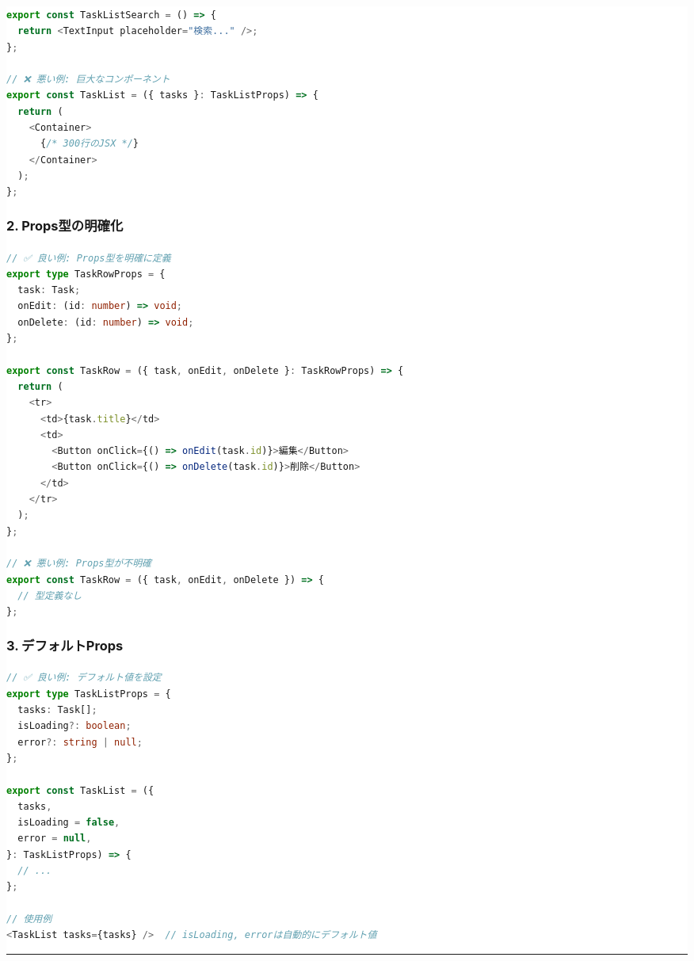 ```typescript
export const TaskListSearch = () => {
  return <TextInput placeholder="検索..." />;
};

// ❌ 悪い例: 巨大なコンポーネント
export const TaskList = ({ tasks }: TaskListProps) => {
  return (
    <Container>
      {/* 300行のJSX */}
    </Container>
  );
};
```

### **2. Props型の明確化**

```typescript
// ✅ 良い例: Props型を明確に定義
export type TaskRowProps = {
  task: Task;
  onEdit: (id: number) => void;
  onDelete: (id: number) => void;
};

export const TaskRow = ({ task, onEdit, onDelete }: TaskRowProps) => {
  return (
    <tr>
      <td>{task.title}</td>
      <td>
        <Button onClick={() => onEdit(task.id)}>編集</Button>
        <Button onClick={() => onDelete(task.id)}>削除</Button>
      </td>
    </tr>
  );
};

// ❌ 悪い例: Props型が不明確
export const TaskRow = ({ task, onEdit, onDelete }) => {
  // 型定義なし
};
```

### **3. デフォルトProps**

```typescript
// ✅ 良い例: デフォルト値を設定
export type TaskListProps = {
  tasks: Task[];
  isLoading?: boolean;
  error?: string | null;
};

export const TaskList = ({
  tasks,
  isLoading = false,
  error = null,
}: TaskListProps) => {
  // ...
};

// 使用例
<TaskList tasks={tasks} />  // isLoading, errorは自動的にデフォルト値
```

---